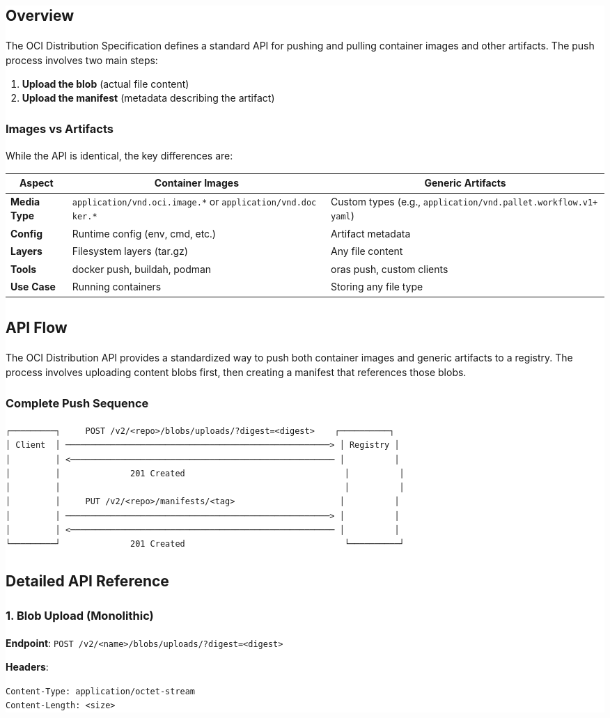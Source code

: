 ## Overview

The OCI Distribution Specification defines a standard API for pushing and pulling container images and other artifacts. The push process involves two main steps:

1. **Upload the blob** (actual file content)
2. **Upload the manifest** (metadata describing the artifact)

### Images vs Artifacts

While the API is identical, the key differences are:

| Aspect | Container Images | Generic Artifacts |
|--------|------------------|-------------------|
| **Media Type** | `application/vnd.oci.image.*` or `application/vnd.docker.*` | Custom types (e.g., `application/vnd.pallet.workflow.v1+yaml`) |
| **Config** | Runtime config (env, cmd, etc.) | Artifact metadata |
| **Layers** | Filesystem layers (tar.gz) | Any file content |
| **Tools** | docker push, buildah, podman | oras push, custom clients |
| **Use Case** | Running containers | Storing any file type |

## API Flow

The OCI Distribution API provides a standardized way to push both container images and generic artifacts to a registry. The process involves uploading content blobs first, then creating a manifest that references those blobs.

### Complete Push Sequence

```
┌─────────┐     POST /v2/<repo>/blobs/uploads/?digest=<digest>    ┌──────────┐
│ Client  │ ─────────────────────────────────────────────────────> │ Registry │
│         │ <───────────────────────────────────────────────────── │          │
│         │              201 Created                                │          │
│         │                                                         │          │
│         │     PUT /v2/<repo>/manifests/<tag>                     │          │
│         │ ─────────────────────────────────────────────────────> │          │
│         │ <───────────────────────────────────────────────────── │          │
└─────────┘              201 Created                                └──────────┘
```

## Detailed API Reference

### 1. Blob Upload (Monolithic)

**Endpoint**: `POST /v2/<name>/blobs/uploads/?digest=<digest>`

**Headers**:
```http
Content-Type: application/octet-stream
Content-Length: <size>
```
